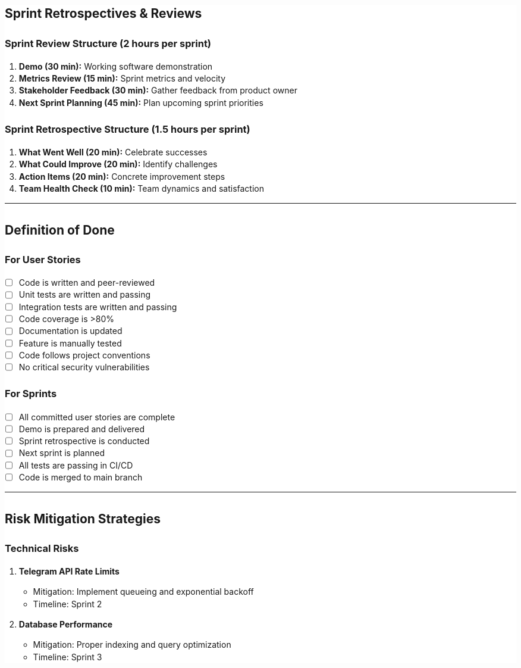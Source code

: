 
## Sprint Retrospectives & Reviews

### Sprint Review Structure (2 hours per sprint)
1. **Demo (30 min):** Working software demonstration
2. **Metrics Review (15 min):** Sprint metrics and velocity
3. **Stakeholder Feedback (30 min):** Gather feedback from product owner
4. **Next Sprint Planning (45 min):** Plan upcoming sprint priorities

### Sprint Retrospective Structure (1.5 hours per sprint)
1. **What Went Well (20 min):** Celebrate successes
2. **What Could Improve (20 min):** Identify challenges
3. **Action Items (20 min):** Concrete improvement steps
4. **Team Health Check (10 min):** Team dynamics and satisfaction

---

## Definition of Done

### For User Stories
- [ ] Code is written and peer-reviewed
- [ ] Unit tests are written and passing
- [ ] Integration tests are written and passing
- [ ] Code coverage is >80%
- [ ] Documentation is updated
- [ ] Feature is manually tested
- [ ] Code follows project conventions
- [ ] No critical security vulnerabilities

### For Sprints
- [ ] All committed user stories are complete
- [ ] Demo is prepared and delivered
- [ ] Sprint retrospective is conducted
- [ ] Next sprint is planned
- [ ] All tests are passing in CI/CD
- [ ] Code is merged to main branch

---

## Risk Mitigation Strategies

### Technical Risks
1. **Telegram API Rate Limits**
   - Mitigation: Implement queueing and exponential backoff
   - Timeline: Sprint 2

2. **Database Performance**
   - Mitigation: Proper indexing and query optimization
   - Timeline: Sprint 3
